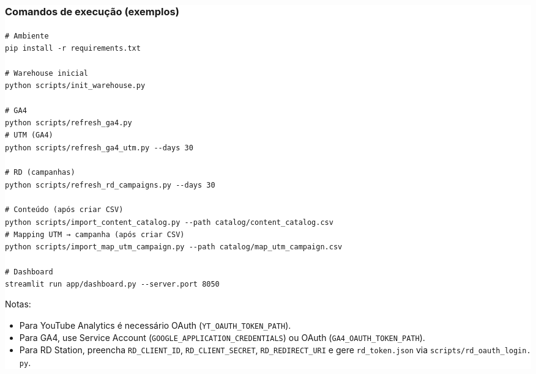 ### Comandos de execução (exemplos)
```
# Ambiente
pip install -r requirements.txt

# Warehouse inicial
python scripts/init_warehouse.py

# GA4
python scripts/refresh_ga4.py
# UTM (GA4)
python scripts/refresh_ga4_utm.py --days 30

# RD (campanhas)
python scripts/refresh_rd_campaigns.py --days 30

# Conteúdo (após criar CSV)
python scripts/import_content_catalog.py --path catalog/content_catalog.csv
# Mapping UTM → campanha (após criar CSV)
python scripts/import_map_utm_campaign.py --path catalog/map_utm_campaign.csv

# Dashboard
streamlit run app/dashboard.py --server.port 8050
```

Notas:
- Para YouTube Analytics é necessário OAuth (`YT_OAUTH_TOKEN_PATH`).
- Para GA4, use Service Account (`GOOGLE_APPLICATION_CREDENTIALS`) ou OAuth (`GA4_OAUTH_TOKEN_PATH`).
- Para RD Station, preencha `RD_CLIENT_ID`, `RD_CLIENT_SECRET`, `RD_REDIRECT_URI` e gere `rd_token.json` via `scripts/rd_oauth_login.py`.
